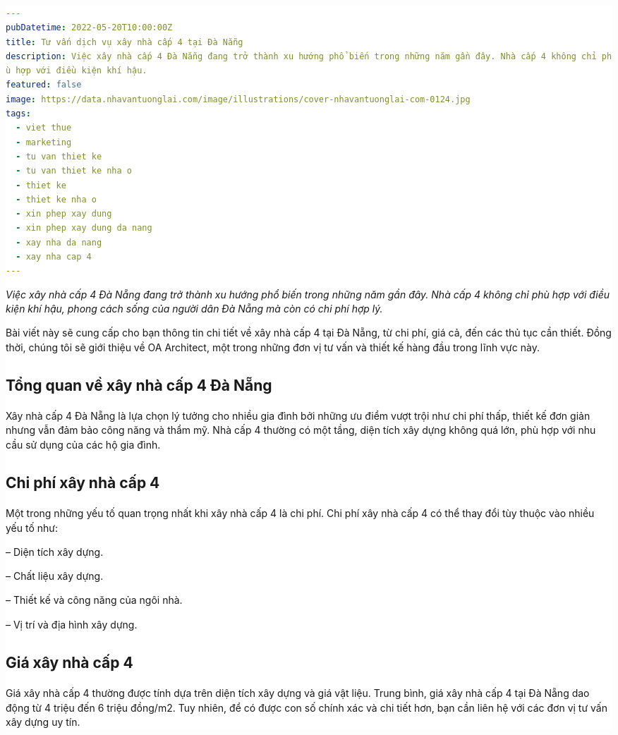 ```yaml
---
pubDatetime: 2022-05-20T10:00:00Z
title: Tư vấn dịch vụ xây nhà cấp 4 tại Đà Nẵng
description: Việc xây nhà cấp 4 Đà Nẵng đang trở thành xu hướng phổ biến trong những năm gần đây. Nhà cấp 4 không chỉ phù hợp với điều kiện khí hậu.
featured: false
image: https://data.nhavantuonglai.com/image/illustrations/cover-nhavantuonglai-com-0124.jpg
tags:
  - viet thue
  - marketing
  - tu van thiet ke
  - tu van thiet ke nha o
  - thiet ke
  - thiet ke nha o
  - xin phep xay dung
  - xin phep xay dung da nang
  - xay nha da nang
  - xay nha cap 4
---
```


_Việc xây nhà cấp 4 Đà Nẵng đang trở thành xu hướng phổ biến trong những năm gần đây. Nhà cấp 4 không chỉ phù hợp với điều kiện khí hậu, phong cách sống của người dân Đà Nẵng mà còn có chi phí hợp lý._

Bài viết này sẽ cung cấp cho bạn thông tin chi tiết về xây nhà cấp 4 tại Đà Nẵng, từ chi phí, giá cả, đến các thủ tục cần thiết. Đồng thời, chúng tôi sẽ giới thiệu về OA Architect, một trong những đơn vị tư vấn và thiết kế hàng đầu trong lĩnh vực này.

## Tổng quan về xây nhà cấp 4 Đà Nẵng

Xây nhà cấp 4 Đà Nẵng là lựa chọn lý tưởng cho nhiều gia đình bởi những ưu điểm vượt trội như chi phí thấp, thiết kế đơn giản nhưng vẫn đảm bảo công năng và thẩm mỹ. Nhà cấp 4 thường có một tầng, diện tích xây dựng không quá lớn, phù hợp với nhu cầu sử dụng của các hộ gia đình.

## Chi phí xây nhà cấp 4

Một trong những yếu tố quan trọng nhất khi xây nhà cấp 4 là chi phí. Chi phí xây nhà cấp 4 có thể thay đổi tùy thuộc vào nhiều yếu tố như:

– Diện tích xây dựng.

– Chất liệu xây dựng.

– Thiết kế và công năng của ngôi nhà.

– Vị trí và địa hình xây dựng.

## Giá xây nhà cấp 4

Giá xây nhà cấp 4 thường được tính dựa trên diện tích xây dựng và giá vật liệu. Trung bình, giá xây nhà cấp 4 tại Đà Nẵng dao động từ 4 triệu đến 6 triệu đồng/m2. Tuy nhiên, để có được con số chính xác và chi tiết hơn, bạn cần liên hệ với các đơn vị tư vấn xây dựng uy tín.
